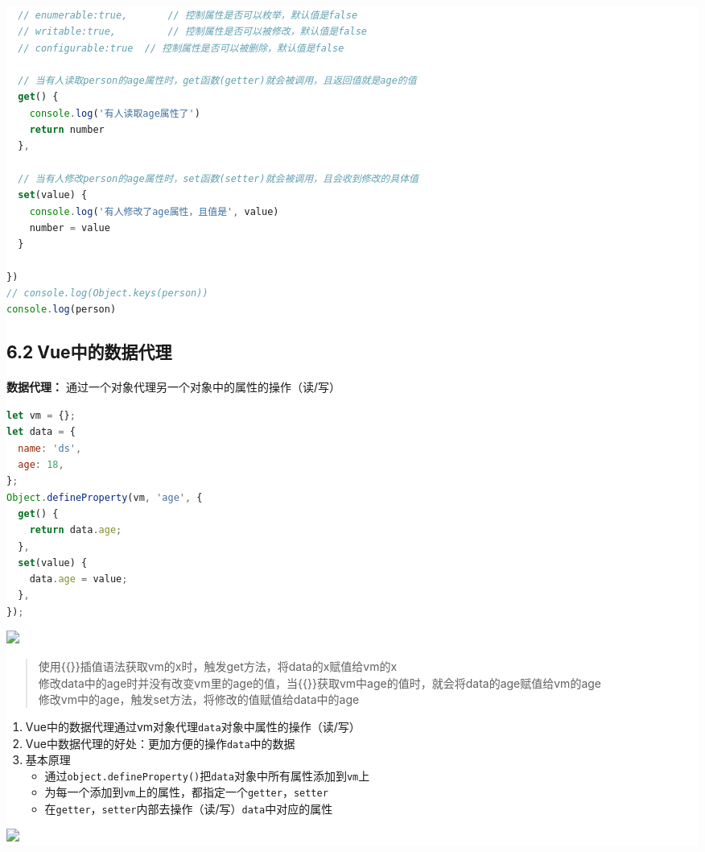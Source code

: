 ``` javascript
  // enumerable:true,		// 控制属性是否可以枚举，默认值是false
  // writable:true,			// 控制属性是否可以被修改，默认值是false
  // configurable:true	// 控制属性是否可以被删除，默认值是false

  // 当有人读取person的age属性时，get函数(getter)就会被调用，且返回值就是age的值
  get() {
    console.log('有人读取age属性了')
    return number
  },

  // 当有人修改person的age属性时，set函数(setter)就会被调用，且会收到修改的具体值
  set(value) {
    console.log('有人修改了age属性，且值是', value)
    number = value
  }

})
// console.log(Object.keys(person))
console.log(person)
```
## 6.2 Vue中的数据代理
**数据代理：** 通过一个对象代理另一个对象中的属性的操作（读/写）
``` javascript
let vm = {};
let data = {
  name: 'ds',
  age: 18,
};
Object.defineProperty(vm, 'age', {
  get() {
    return data.age;
  },
  set(value) {
    data.age = value;
  },
});
```
![](https://img-blog.csdnimg.cn/img_convert/08184766cc308e64719b2238f661bf9b.png)
>使用{{}}插值语法获取vm的x时，触发get方法，将data的x赋值给vm的x  
>修改data中的age时并没有改变vm里的age的值，当{{}}获取vm中age的值时，就会将data的age赋值给vm的age  
>修改vm中的age，触发set方法，将修改的值赋值给data中的age

1. Vue中的数据代理通过vm对象代理`data`对象中属性的操作（读/写）
2. Vue中数据代理的好处：更加方便的操作`data`中的数据
3. 基本原理
   + 通过`object.defineProperty()`把`data`对象中所有属性添加到`vm`上
   + 为每一个添加到`vm`上的属性，都指定一个`getter`，`setter`
   + 在`getter`，`setter`内部去操作（读/写）`data`中对应的属性

![](https://img-blog.csdnimg.cn/img_convert/877aba6679cd1a3be2fcccd37efba9a0.png)
